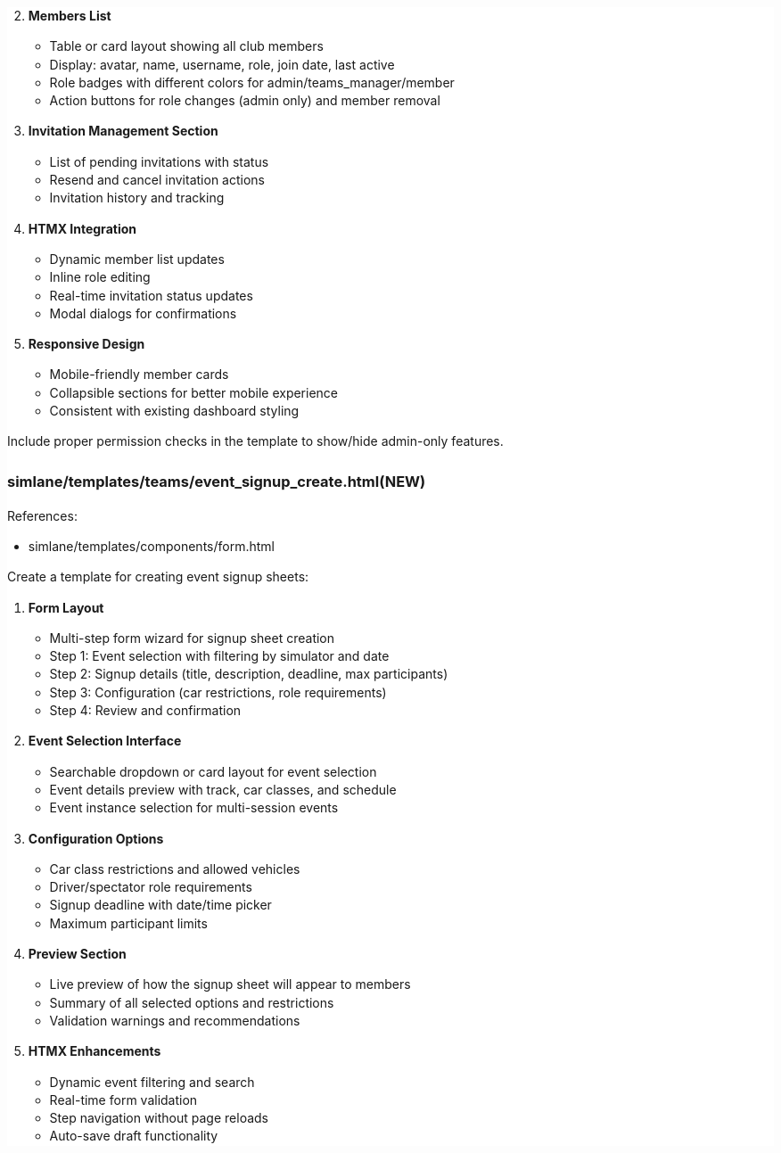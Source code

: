 2. **Members List**
   - Table or card layout showing all club members
   - Display: avatar, name, username, role, join date, last active
   - Role badges with different colors for admin/teams_manager/member
   - Action buttons for role changes (admin only) and member removal

3. **Invitation Management Section**
   - List of pending invitations with status
   - Resend and cancel invitation actions
   - Invitation history and tracking

4. **HTMX Integration**
   - Dynamic member list updates
   - Inline role editing
   - Real-time invitation status updates
   - Modal dialogs for confirmations

5. **Responsive Design**
   - Mobile-friendly member cards
   - Collapsible sections for better mobile experience
   - Consistent with existing dashboard styling

Include proper permission checks in the template to show/hide admin-only features.

### simlane/templates/teams/event_signup_create.html(NEW)

References: 

- simlane/templates/components/form.html

Create a template for creating event signup sheets:

1. **Form Layout**
   - Multi-step form wizard for signup sheet creation
   - Step 1: Event selection with filtering by simulator and date
   - Step 2: Signup details (title, description, deadline, max participants)
   - Step 3: Configuration (car restrictions, role requirements)
   - Step 4: Review and confirmation

2. **Event Selection Interface**
   - Searchable dropdown or card layout for event selection
   - Event details preview with track, car classes, and schedule
   - Event instance selection for multi-session events

3. **Configuration Options**
   - Car class restrictions and allowed vehicles
   - Driver/spectator role requirements
   - Signup deadline with date/time picker
   - Maximum participant limits

4. **Preview Section**
   - Live preview of how the signup sheet will appear to members
   - Summary of all selected options and restrictions
   - Validation warnings and recommendations

5. **HTMX Enhancements**
   - Dynamic event filtering and search
   - Real-time form validation
   - Step navigation without page reloads
   - Auto-save draft functionality

